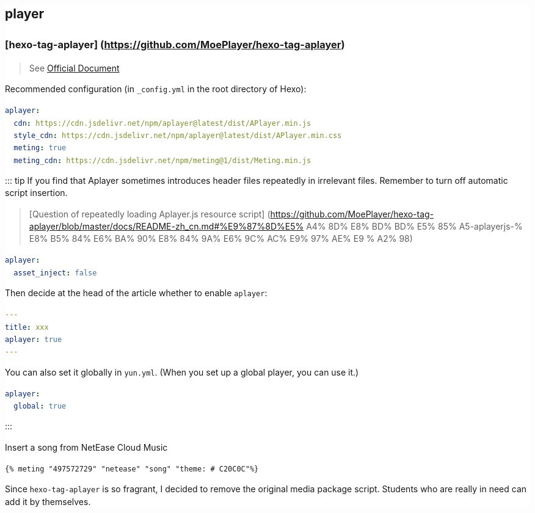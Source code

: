 ## player

### [hexo-tag-aplayer] (https://github.com/MoePlayer/hexo-tag-aplayer)

> See [Official Document](https://github.com/MoePlayer/hexo-tag-aplayer/blob/master/docs/README-zh_cn.md)

Recommended configuration (in `_config.yml` in the root directory of Hexo):

```yml
aplayer:
  cdn: https://cdn.jsdelivr.net/npm/aplayer@latest/dist/APlayer.min.js
  style_cdn: https://cdn.jsdelivr.net/npm/aplayer@latest/dist/APlayer.min.css
  meting: true
  meting_cdn: https://cdn.jsdelivr.net/npm/meting@1/dist/Meting.min.js
```

::: tip
If you find that Aplayer sometimes introduces header files repeatedly in irrelevant files. Remember to turn off automatic script insertion.

> [Question of repeatedly loading Aplayer.js resource script] (https://github.com/MoePlayer/hexo-tag-aplayer/blob/master/docs/README-zh_cn.md#%E9%87%8D%E5% A4% 8D% E8% BD% BD% E5% 85% A5-aplayerjs-% E8% B5% 84% E6% BA% 90% E8% 84% 9A% E6% 9C% AC% E9% 97% AE% E9 % A2% 98)

```yml
aplayer:
  asset_inject: false
```

Then decide at the head of the article whether to enable `aplayer`:

```yml {3}
---
title: xxx
aplayer: true
---

```

You can also set it globally in `yun.yml`. (When you set up a global player, you can use it.)

```yml
aplayer:
  global: true
```

:::

Insert a song from NetEase Cloud Music

```md
{% meting "497572729" "netease" "song" "theme: # C20C0C"%}
```

Since `hexo-tag-aplayer` is so fragrant, I decided to remove the original media package script. Students who are really in need can add it by themselves.
